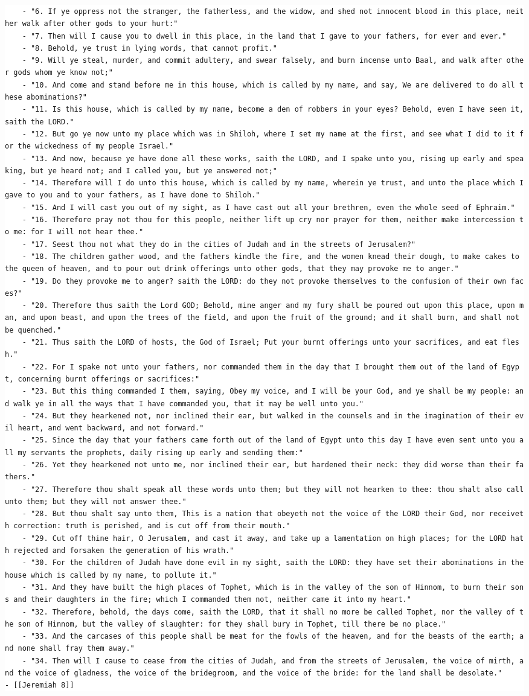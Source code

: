         - "6. If ye oppress not the stranger, the fatherless, and the widow, and shed not innocent blood in this place, neither walk after other gods to your hurt:"
        - "7. Then will I cause you to dwell in this place, in the land that I gave to your fathers, for ever and ever."
        - "8. Behold, ye trust in lying words, that cannot profit."
        - "9. Will ye steal, murder, and commit adultery, and swear falsely, and burn incense unto Baal, and walk after other gods whom ye know not;"
        - "10. And come and stand before me in this house, which is called by my name, and say, We are delivered to do all these abominations?"
        - "11. Is this house, which is called by my name, become a den of robbers in your eyes? Behold, even I have seen it, saith the LORD."
        - "12. But go ye now unto my place which was in Shiloh, where I set my name at the first, and see what I did to it for the wickedness of my people Israel."
        - "13. And now, because ye have done all these works, saith the LORD, and I spake unto you, rising up early and speaking, but ye heard not; and I called you, but ye answered not;"
        - "14. Therefore will I do unto this house, which is called by my name, wherein ye trust, and unto the place which I gave to you and to your fathers, as I have done to Shiloh."
        - "15. And I will cast you out of my sight, as I have cast out all your brethren, even the whole seed of Ephraim."
        - "16. Therefore pray not thou for this people, neither lift up cry nor prayer for them, neither make intercession to me: for I will not hear thee."
        - "17. Seest thou not what they do in the cities of Judah and in the streets of Jerusalem?"
        - "18. The children gather wood, and the fathers kindle the fire, and the women knead their dough, to make cakes to the queen of heaven, and to pour out drink offerings unto other gods, that they may provoke me to anger."
        - "19. Do they provoke me to anger? saith the LORD: do they not provoke themselves to the confusion of their own faces?"
        - "20. Therefore thus saith the Lord GOD; Behold, mine anger and my fury shall be poured out upon this place, upon man, and upon beast, and upon the trees of the field, and upon the fruit of the ground; and it shall burn, and shall not be quenched."
        - "21. Thus saith the LORD of hosts, the God of Israel; Put your burnt offerings unto your sacrifices, and eat flesh."
        - "22. For I spake not unto your fathers, nor commanded them in the day that I brought them out of the land of Egypt, concerning burnt offerings or sacrifices:"
        - "23. But this thing commanded I them, saying, Obey my voice, and I will be your God, and ye shall be my people: and walk ye in all the ways that I have commanded you, that it may be well unto you."
        - "24. But they hearkened not, nor inclined their ear, but walked in the counsels and in the imagination of their evil heart, and went backward, and not forward."
        - "25. Since the day that your fathers came forth out of the land of Egypt unto this day I have even sent unto you all my servants the prophets, daily rising up early and sending them:"
        - "26. Yet they hearkened not unto me, nor inclined their ear, but hardened their neck: they did worse than their fathers."
        - "27. Therefore thou shalt speak all these words unto them; but they will not hearken to thee: thou shalt also call unto them; but they will not answer thee."
        - "28. But thou shalt say unto them, This is a nation that obeyeth not the voice of the LORD their God, nor receiveth correction: truth is perished, and is cut off from their mouth."
        - "29. Cut off thine hair, O Jerusalem, and cast it away, and take up a lamentation on high places; for the LORD hath rejected and forsaken the generation of his wrath."
        - "30. For the children of Judah have done evil in my sight, saith the LORD: they have set their abominations in the house which is called by my name, to pollute it."
        - "31. And they have built the high places of Tophet, which is in the valley of the son of Hinnom, to burn their sons and their daughters in the fire; which I commanded them not, neither came it into my heart."
        - "32. Therefore, behold, the days come, saith the LORD, that it shall no more be called Tophet, nor the valley of the son of Hinnom, but the valley of slaughter: for they shall bury in Tophet, till there be no place."
        - "33. And the carcases of this people shall be meat for the fowls of the heaven, and for the beasts of the earth; and none shall fray them away."
        - "34. Then will I cause to cease from the cities of Judah, and from the streets of Jerusalem, the voice of mirth, and the voice of gladness, the voice of the bridegroom, and the voice of the bride: for the land shall be desolate."
    - [[Jeremiah 8]]